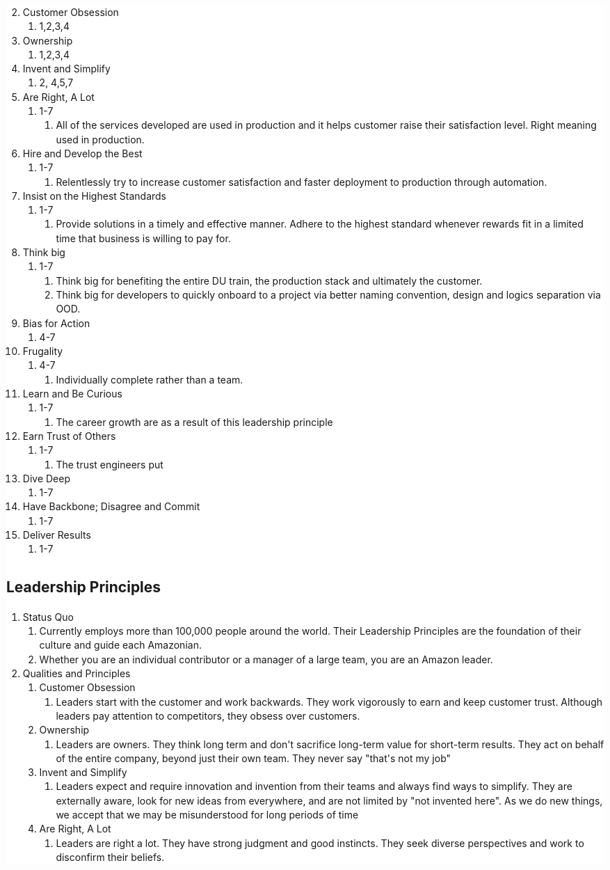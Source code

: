 2. Customer Obsession
   1. 1,2,3,4
3. Ownership
   1. 1,2,3,4
4. Invent and Simplify
   1. 2, 4,5,7
5. Are Right, A Lot
   1. 1-7
      1. All of the services developed are used in production and it helps customer raise their satisfaction level. Right meaning used in production.
6. Hire and Develop the Best
   1. 1-7
      1. Relentlessly try to increase customer satisfaction and faster deployment to production through automation.
7. Insist on the Highest Standards
   1. 1-7
      1. Provide solutions in a timely and effective manner. Adhere to the highest standard whenever rewards fit in a limited time that business is willing to pay for.
8. Think big
   1. 1-7
      1. Think big for benefiting the entire DU train, the production stack and ultimately the customer.
      2. Think big for developers to quickly onboard to a project via better naming convention, design and logics separation via OOD.
9. Bias for Action
    1. 4-7
10. Frugality
    1. 4-7
       1. Individually complete rather than a team.
11. Learn and Be Curious
    1. 1-7
       1. The career growth are as a result of this leadership principle
12. Earn Trust of Others
    1. 1-7
       1. The trust engineers put
13. Dive Deep
    1. 1-7
14. Have Backbone; Disagree and Commit
    1. 1-7
15. Deliver Results
    1. 1-7

## Leadership Principles

1. Status Quo
   1. Currently employs more than 100,000 people around the world. Their Leadership Principles are the foundation of their culture and guide each Amazonian.
   2. Whether you are an individual contributor or a manager of a large team, you are an Amazon leader.
2. Qualities and Principles
   1. Customer Obsession
      1. Leaders start with the customer and work backwards. They work vigorously to earn and keep customer trust. Although leaders pay attention to competitors, they obsess over customers.
   2. Ownership
      1. Leaders are owners. They think long term and don't sacrifice long-term value for short-term results. They act on behalf of the entire company, beyond just their own team. They never say "that's not my job"
   3. Invent and Simplify
      1. Leaders expect and require innovation and invention from their teams and always find ways to simplify. They are externally aware, look for new ideas from everywhere, and are not limited by "not invented here". As we do new things, we accept that we may be misunderstood for long periods of time
   4. Are Right, A Lot
      1. Leaders are right a lot. They have strong judgment and good instincts. They seek diverse perspectives and work to disconfirm their beliefs.